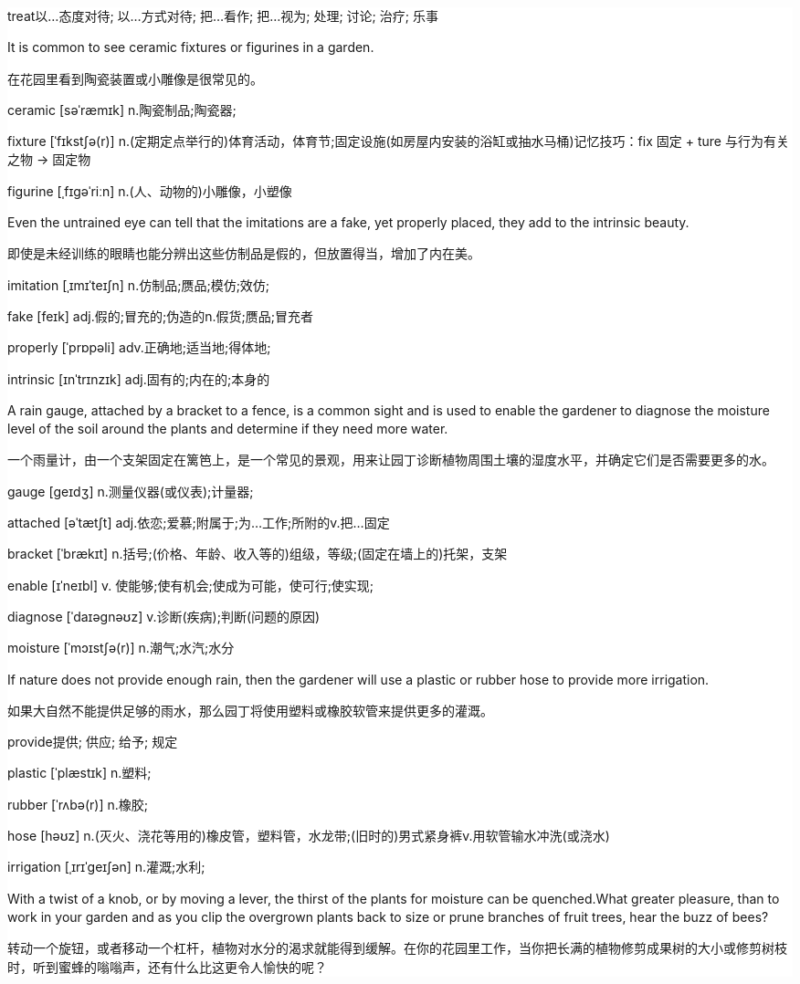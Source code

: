 treat以…态度对待; 以…方式对待; 把…看作; 把…视为; 处理; 讨论; 治疗; 乐事

It is common to see ceramic fixtures or figurines in a garden.

在花园里看到陶瓷装置或小雕像是很常见的。

ceramic [səˈræmɪk] n.陶瓷制品;陶瓷器;

fixture [ˈfɪkstʃə(r)] n.(定期定点举行的)体育活动，体育节;固定设施(如房屋内安装的浴缸或抽水马桶)记忆技巧：fix 固定 + ture 与行为有关之物 → 固定物

figurine [ˌfɪɡəˈriːn] n.(人、动物的)小雕像，小塑像

Even the untrained eye can tell that the imitations are a fake, yet properly placed, they add to the intrinsic beauty.

即使是未经训练的眼睛也能分辨出这些仿制品是假的，但放置得当，增加了内在美。

imitation [ˌɪmɪˈteɪʃn] n.仿制品;赝品;模仿;效仿;

fake [feɪk] adj.假的;冒充的;伪造的n.假货;赝品;冒充者

properly [ˈprɒpəli] adv.正确地;适当地;得体地;

intrinsic [ɪnˈtrɪnzɪk] adj.固有的;内在的;本身的

A rain gauge, attached by a bracket to a fence, is a common sight and is used to enable the gardener to diagnose the moisture level of the soil around the plants and determine if they need more water.

一个雨量计，由一个支架固定在篱笆上，是一个常见的景观，用来让园丁诊断植物周围土壤的湿度水平，并确定它们是否需要更多的水。

gauge [ɡeɪdʒ] n.测量仪器(或仪表);计量器;

attached [əˈtætʃt] adj.依恋;爱慕;附属于;为…工作;所附的v.把…固定

bracket [ˈbrækɪt] n.括号;(价格、年龄、收入等的)组级，等级;(固定在墙上的)托架，支架

enable [ɪˈneɪbl] v. 使能够;使有机会;使成为可能，使可行;使实现;

diagnose [ˈdaɪəɡnəʊz] v.诊断(疾病);判断(问题的原因)

moisture [ˈmɔɪstʃə(r)] n.潮气;水汽;水分

If nature does not provide enough rain, then the gardener will use a plastic or rubber hose to provide more irrigation.

如果大自然不能提供足够的雨水，那么园丁将使用塑料或橡胶软管来提供更多的灌溉。

provide提供; 供应; 给予; 规定

plastic [ˈplæstɪk] n.塑料;

rubber [ˈrʌbə(r)] n.橡胶;

hose [həʊz] n.(灭火、浇花等用的)橡皮管，塑料管，水龙带;(旧时的)男式紧身裤v.用软管输水冲洗(或浇水)

irrigation [ˌɪrɪˈgeɪʃən] n.灌溉;水利;

With a twist of a knob, or by moving a lever, the thirst of the plants for moisture can be quenched.What greater pleasure, than to work in your garden and as you clip the overgrown plants back to size or prune branches of fruit trees, hear the buzz of bees?

转动一个旋钮，或者移动一个杠杆，植物对水分的渴求就能得到缓解。在你的花园里工作，当你把长满的植物修剪成果树的大小或修剪树枝时，听到蜜蜂的嗡嗡声，还有什么比这更令人愉快的呢？
